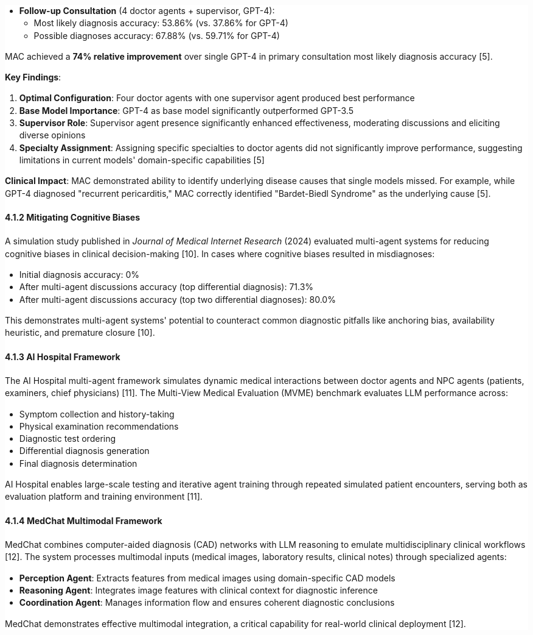 - **Follow-up Consultation** (4 doctor agents + supervisor, GPT-4):
  - Most likely diagnosis accuracy: 53.86% (vs. 37.86% for GPT-4)
  - Possible diagnoses accuracy: 67.88% (vs. 59.71% for GPT-4)

MAC achieved a **74% relative improvement** over single GPT-4 in primary consultation most likely diagnosis accuracy [5].

**Key Findings**:
1. **Optimal Configuration**: Four doctor agents with one supervisor agent produced best performance
2. **Base Model Importance**: GPT-4 as base model significantly outperformed GPT-3.5
3. **Supervisor Role**: Supervisor agent presence significantly enhanced effectiveness, moderating discussions and eliciting diverse opinions
4. **Specialty Assignment**: Assigning specific specialties to doctor agents did not significantly improve performance, suggesting limitations in current models' domain-specific capabilities [5]

**Clinical Impact**: MAC demonstrated ability to identify underlying disease causes that single models missed. For example, while GPT-4 diagnosed "recurrent pericarditis," MAC correctly identified "Bardet-Biedl Syndrome" as the underlying cause [5].

#### 4.1.2 Mitigating Cognitive Biases
A simulation study published in *Journal of Medical Internet Research* (2024) evaluated multi-agent systems for reducing cognitive biases in clinical decision-making [10]. In cases where cognitive biases resulted in misdiagnoses:
- Initial diagnosis accuracy: 0%
- After multi-agent discussions accuracy (top differential diagnosis): 71.3%
- After multi-agent discussions accuracy (top two differential diagnoses): 80.0%

This demonstrates multi-agent systems' potential to counteract common diagnostic pitfalls like anchoring bias, availability heuristic, and premature closure [10].

#### 4.1.3 AI Hospital Framework
The AI Hospital multi-agent framework simulates dynamic medical interactions between doctor agents and NPC agents (patients, examiners, chief physicians) [11]. The Multi-View Medical Evaluation (MVME) benchmark evaluates LLM performance across:
- Symptom collection and history-taking
- Physical examination recommendations
- Diagnostic test ordering
- Differential diagnosis generation
- Final diagnosis determination

AI Hospital enables large-scale testing and iterative agent training through repeated simulated patient encounters, serving both as evaluation platform and training environment [11].

#### 4.1.4 MedChat Multimodal Framework
MedChat combines computer-aided diagnosis (CAD) networks with LLM reasoning to emulate multidisciplinary clinical workflows [12]. The system processes multimodal inputs (medical images, laboratory results, clinical notes) through specialized agents:
- **Perception Agent**: Extracts features from medical images using domain-specific CAD models
- **Reasoning Agent**: Integrates image features with clinical context for diagnostic inference
- **Coordination Agent**: Manages information flow and ensures coherent diagnostic conclusions

MedChat demonstrates effective multimodal integration, a critical capability for real-world clinical deployment [12].
